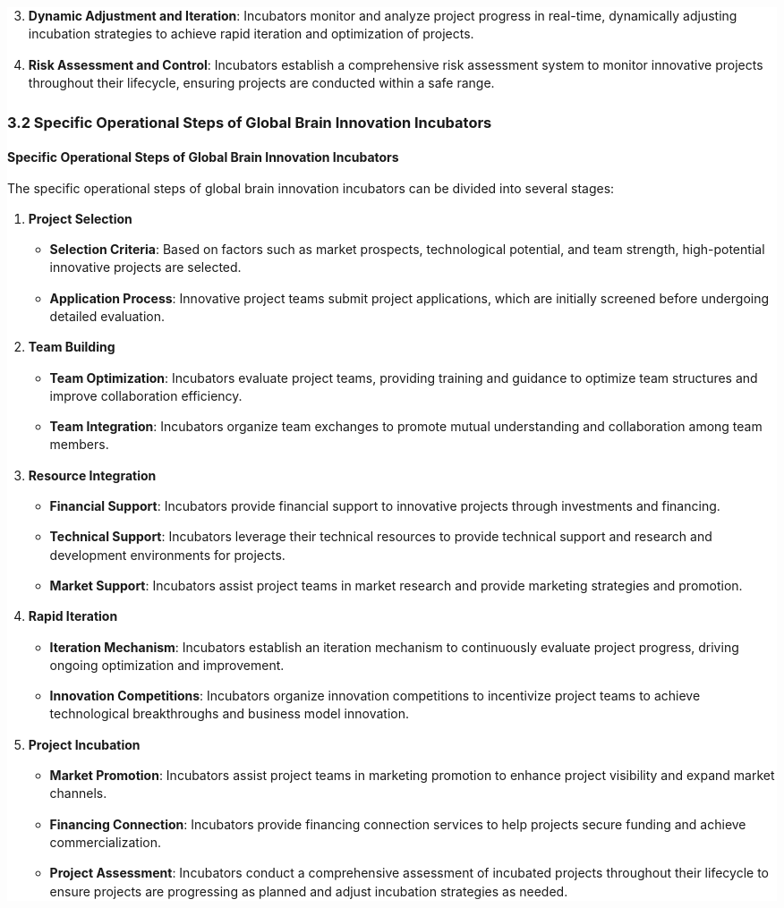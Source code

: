3. **Dynamic Adjustment and Iteration**: Incubators monitor and analyze project progress in real-time, dynamically adjusting incubation strategies to achieve rapid iteration and optimization of projects.

4. **Risk Assessment and Control**: Incubators establish a comprehensive risk assessment system to monitor innovative projects throughout their lifecycle, ensuring projects are conducted within a safe range.

### 3.2 Specific Operational Steps of Global Brain Innovation Incubators

**Specific Operational Steps of Global Brain Innovation Incubators**

The specific operational steps of global brain innovation incubators can be divided into several stages:

1. **Project Selection**

   - **Selection Criteria**: Based on factors such as market prospects, technological potential, and team strength, high-potential innovative projects are selected.

   - **Application Process**: Innovative project teams submit project applications, which are initially screened before undergoing detailed evaluation.

2. **Team Building**

   - **Team Optimization**: Incubators evaluate project teams, providing training and guidance to optimize team structures and improve collaboration efficiency.

   - **Team Integration**: Incubators organize team exchanges to promote mutual understanding and collaboration among team members.

3. **Resource Integration**

   - **Financial Support**: Incubators provide financial support to innovative projects through investments and financing.

   - **Technical Support**: Incubators leverage their technical resources to provide technical support and research and development environments for projects.

   - **Market Support**: Incubators assist project teams in market research and provide marketing strategies and promotion.

4. **Rapid Iteration**

   - **Iteration Mechanism**: Incubators establish an iteration mechanism to continuously evaluate project progress, driving ongoing optimization and improvement.

   - **Innovation Competitions**: Incubators organize innovation competitions to incentivize project teams to achieve technological breakthroughs and business model innovation.

5. **Project Incubation**

   - **Market Promotion**: Incubators assist project teams in marketing promotion to enhance project visibility and expand market channels.

   - **Financing Connection**: Incubators provide financing connection services to help projects secure funding and achieve commercialization.

   - **Project Assessment**: Incubators conduct a comprehensive assessment of incubated projects throughout their lifecycle to ensure projects are progressing as planned and adjust incubation strategies as needed.
